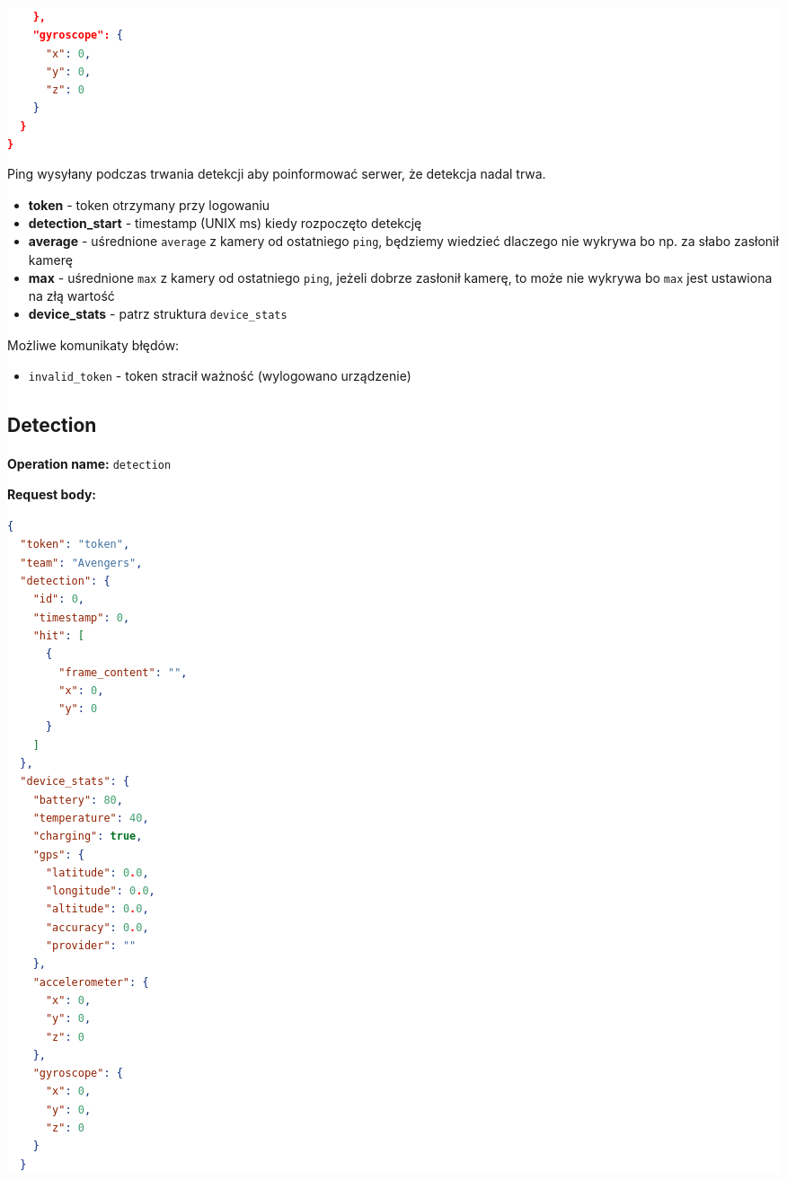 ```json
    },
    "gyroscope": {
      "x": 0,
      "y": 0,
      "z": 0        
    }
  }
}
```

Ping wysyłany podczas trwania detekcji aby poinformować serwer, że detekcja nadal trwa.
* **token** - token otrzymany przy logowaniu
* **detection_start** - timestamp (UNIX ms) kiedy rozpoczęto detekcję
* **average** - uśrednione `average` z kamery od ostatniego `ping`,
będziemy wiedzieć dlaczego nie wykrywa bo np. za słabo zasłonił kamerę
* **max** - uśrednione `max` z kamery od ostatniego `ping`, jeżeli dobrze zasłonił kamerę,
to może nie wykrywa bo `max` jest ustawiona na złą wartość
* **device_stats** - patrz struktura `device_stats`

Możliwe komunikaty błędów:
* `invalid_token` - token stracił ważność (wylogowano urządzenie)

## Detection

**Operation name:** `detection`

**Request body:**

```json
{
  "token": "token",
  "team": "Avengers",
  "detection": {
    "id": 0,
    "timestamp": 0,
    "hit": [
      {
        "frame_content": "",
        "x": 0,
        "y": 0    
      }
    ]
  },
  "device_stats": {
    "battery": 80,
    "temperature": 40,
    "charging": true,
    "gps": {
      "latitude": 0.0,
      "longitude": 0.0,
      "altitude": 0.0,
      "accuracy": 0.0,
      "provider": ""      
    },
    "accelerometer": {
      "x": 0,
      "y": 0,
      "z": 0
    },
    "gyroscope": {
      "x": 0,
      "y": 0,
      "z": 0        
    }
  }
```